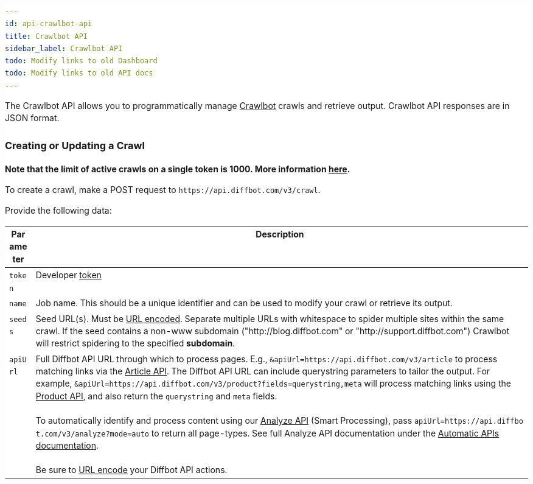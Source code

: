 ```yaml
---
id: api-crawlbot-api
title: Crawlbot API
sidebar_label: Crawlbot API
todo: Modify links to old Dashboard
todo: Modify links to old API docs
---
```


<div id="docBody">
<p>The Crawlbot API allows you to programmatically manage <a href="/dev/crawl">Crawlbot</a> crawls and retrieve output. Crawlbot API responses are in JSON format.</p>

<h3 id="creating">Creating or Updating a Crawl</h3>
<p><b>Note that the limit of active crawls on a single token is 1000. More information <a href="error-too-many-collections">here</a>.</b></p>
<div class="indent">
<p>To create a crawl, make a POST request to <code>https://api.diffbot.com/v3/crawl</code>.</p>
<p>Provide the following data:</p>
<table class="controls table table-bordered" border="0" cellpadding="5">
<thead><tr>
<th>Parameter</th>
<th>Description</th>
</tr></thead>
<tbody>
<tr>
<td><code>token</code></td>
<td>Developer <a href="https://diffbot.com/pricing">token</a>
</td>
</tr>
<tr>
<td><code>name</code></td>
<td>Job name. This should be a unique identifier and can be used to modify your crawl or retrieve its output.</td>
</tr>
<tr>
<td><code>seeds</code></td>
<td>Seed URL(s). Must be <a href="http://en.wikipedia.org/wiki/Percent-encoding" target="_blank">URL encoded</a>. Separate multiple URLs with whitespace to spider multiple sites within the same crawl. If the seed contains a non-www subdomain ("http://blog.diffbot.com" or "http://support.diffbot.com") Crawlbot will restrict spidering to the specified <strong>subdomain</strong>.</td>
</tr>
<tr>
<td><code>apiUrl</code></td>
<td>Full Diffbot API URL through which to process pages. E.g., <code>&amp;apiUrl=https://api.diffbot.com/v3/article</code> to process matching links via the <a href="https://diffbot.comhttp://www.diffbot.com/products/automatic/article">Article API</a>. The Diffbot API URL can include querystring parameters to tailor the output. For example, <code>&amp;apiUrl=https://api.diffbot.com/v3/product?fields=querystring,meta</code> will process matching links using the <a href="https://diffbot.comhttp://www.diffbot.com/products/automatic/product">Product API</a>, and also return the <code>querystring</code> and <code>meta</code> fields.
<br><br>
  To automatically identify and process content using our <a href="https://diffbot.com/products/automatic/analyze">Analyze API</a> (Smart Processing), pass <code>apiUrl=https://api.diffbot.com/v3/analyze?mode=auto</code> to return all page-types. See full Analyze API documentation under the <a href="/dev/docs">Automatic APIs documentation</a>.
<br><br>
  Be sure to <a href="http://en.wikipedia.org/wiki/Percent-encoding" target="_blank">URL encode</a> your Diffbot API actions.</td>
</tr>
</tbody>
</table>